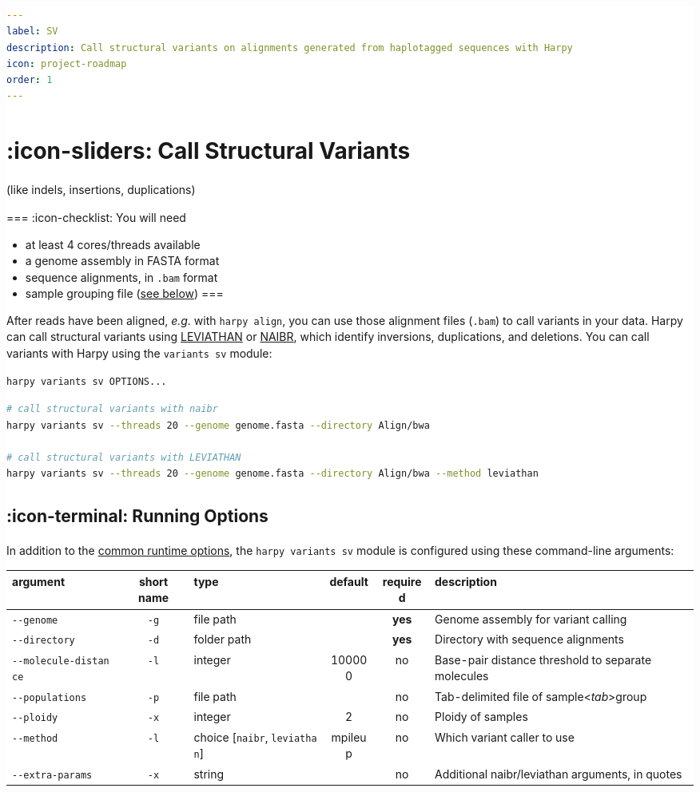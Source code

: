 ```yaml
---
label: SV
description: Call structural variants on alignments generated from haplotagged sequences with Harpy
icon: project-roadmap
order: 1
---
```


# :icon-sliders: Call Structural Variants
(like indels, insertions, duplications)

===  :icon-checklist: You will need
- at least 4 cores/threads available
- a genome assembly in FASTA format
- sequence alignments, in `.bam` format
- sample grouping file ([see below](#pooled-sample-variant-calling))
===

After reads have been aligned, _e.g._ with `harpy align`, you can use those alignment files
(`.bam`) to call variants in your data. Harpy can call structural variants using [LEVIATHAN](#leviathan-workflow) or [NAIBR](#naibr-workflow),
which identify inversions, duplications, and deletions. You can call variants with Harpy using the
`variants sv` module:

```bash usage
harpy variants sv OPTIONS... 
```

```bash examples
# call structural variants with naibr
harpy variants sv --threads 20 --genome genome.fasta --directory Align/bwa

# call structural variants with LEVIATHAN
harpy variants sv --threads 20 --genome genome.fasta --directory Align/bwa --method leviathan
```

## :icon-terminal: Running Options
In addition to the [common runtime options](../../commonoptions.md), the `harpy variants sv` module is configured using these command-line arguments:

| argument         | short name | type                            | default | required | description                                        |
|:-----------------|:----------:|:--------------------------------|:-------:|:--------:|:---------------------------------------------------|
| `--genome`       |    `-g`    | file path                       |         | **yes**  | Genome assembly for variant calling                |
| `--directory`    |    `-d`    | folder path                     |         | **yes**  | Directory with sequence alignments                 |
| `--molecule-distance` |    `-l`    | integer         |  100000  |    no    | Base-pair distance threshold to separate molecules           |
| `--populations`  |    `-p`    | file path                       |         |    no    | Tab-delimited file of sample\<*tab*\>group           |
| `--ploidy`       |    `-x`    | integer                         |    2    |    no    | Ploidy of samples                                  |
| `--method`       |    `-l`    | choice [`naibr`, `leviathan`] | mpileup |    no    | Which variant caller to use                          |
| `--extra-params` |    `-x`    | string                          |         |    no    | Additional naibr/leviathan arguments, in quotes    |
